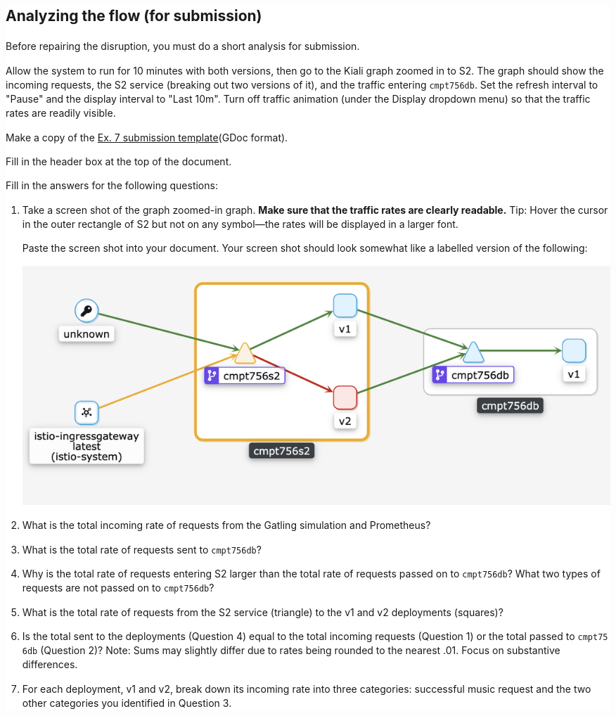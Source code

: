 ## Analyzing the flow (for submission)

Before repairing the disruption, you must do a short analysis for
submission.

Allow the system to run for 10&nbsp;minutes with both versions, then
go to the Kiali graph zoomed in to S2. The graph should show the
incoming requests, the S2 service (breaking out two versions of it), and the traffic
entering `cmpt756db`. Set the refresh interval to "Pause" and the
display interval to "Last 10m".  Turn off traffic animation (under the
Display dropdown menu) so that the traffic rates are readily visible.

Make a copy of the
[Ex. 7 submission template](https://docs.google.com/document/d/1M8UOisRjChiuGtjbojg6cbQOaOixcURKdvm7EY0C4Ug)(GDoc
format).

Fill in the header box at the top of the document.

Fill in the answers for the following questions:

1. Take a screen shot of the graph zoomed-in graph. **Make sure that
   the traffic rates are clearly readable.** Tip: Hover the cursor
   in the outer rectangle of S2 but not on any symbol&mdash;the rates
   will be displayed in a larger font.

   Paste the screen shot into your document.  Your screen shot should
   look somewhat like a labelled version of the following:

   ![Flow graph of S2 with two versions, showing sources and DB sink](Sample-unlabelled-zoomed-graph-of-s2.png)

2. What is the total incoming rate of requests from the Gatling
   simulation and Prometheus?
3. What is the total rate of requests sent to `cmpt756db`?
4. Why is the total rate of requests entering S2 larger than the total
   rate of requests passed on to `cmpt756db`? What two types
   of requests are not passed on to `cmpt756db`?
5. What is the total rate of requests from the S2 service (triangle)
   to the v1 and v2 deployments (squares)?
6. Is the total sent to the deployments (Question&nbsp;4) equal to the
   total incoming requests (Question&nbsp;1) or the total passed to
   `cmpt756db` (Question&nbsp;2)? Note: Sums may slightly differ
   due to rates being rounded to the nearest .01. Focus on substantive
   differences.
7. For each deployment, v1 and v2, break down its incoming rate into
   three categories: successful music request and the two other
   categories you identified in Question&nbsp;3.
